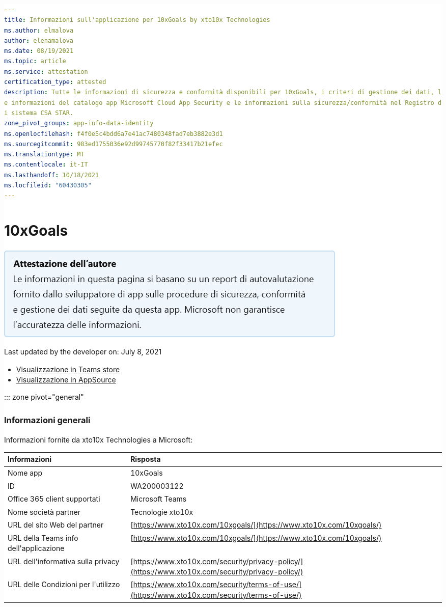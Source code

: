 ```yaml
---
title: Informazioni sull'applicazione per 10xGoals by xto10x Technologies
ms.author: elmalova
author: elenamalova
ms.date: 08/19/2021
ms.topic: article
ms.service: attestation
certification_type: attested
description: Tutte le informazioni di sicurezza e conformità disponibili per 10xGoals, i criteri di gestione dei dati, le informazioni del catalogo app Microsoft Cloud App Security e le informazioni sulla sicurezza/conformità nel Registro di sistema CSA STAR.
zone_pivot_groups: app-info-data-identity
ms.openlocfilehash: f4f0e5c4bdd6a7e41ac7480348fad7eb3882e3d1
ms.sourcegitcommit: 983ed1755036e92d99745770f82f33417b21efec
ms.translationtype: MT
ms.contentlocale: it-IT
ms.lasthandoff: 10/18/2021
ms.locfileid: "60430305"
---
```

# <a name="10xgoals"></a>10xGoals

<p></p>
<img alt="Publisher Attestation: The information on this page is based on a self-assessment report provided by the app developer on the security, compliance, and data handling practices followed by this app. Microsoft makes no guarantees regarding the accuracy of the information." src="../media/attested.png" width="650" />
<p>Last updated by the developer on: July 8, 2021</p>

* <a href="https://teams.microsoft.com/l/app/950aa4fb-0583-4b13-9b5f-bbc92b9cc376" target="_blank">Visualizzazione in Teams store</a>
* <a href="https://appsource.microsoft.com/product/office/WA200003122" target="_blank">Visualizzazione in AppSource</a>

::: zone pivot="general"

### <a name="general-information"></a>Informazioni generali

Informazioni fornite da xto10x Technologies a Microsoft:

| **Informazioni** | **Risposta** |
|:----------------|:-------------|
| Nome app | 10xGoals |
| ID | WA200003122 |
| Office 365 client supportati | Microsoft Teams |
| Nome società partner | Tecnologie xto10x |
| URL del sito Web del partner | [https://www.xto10x.com/10xgoals/](https://www.xto10x.com/10xgoals/) |
| URL della Teams info dell'applicazione | [https://www.xto10x.com/10xgoals/](https://www.xto10x.com/10xgoals/) |
| URL dell'informativa sulla privacy | [https://www.xto10x.com/security/privacy-policy/](https://www.xto10x.com/security/privacy-policy/) |
| URL delle Condizioni per l'utilizzo | [https://www.xto10x.com/security/terms-of-use/](https://www.xto10x.com/security/terms-of-use/) |
